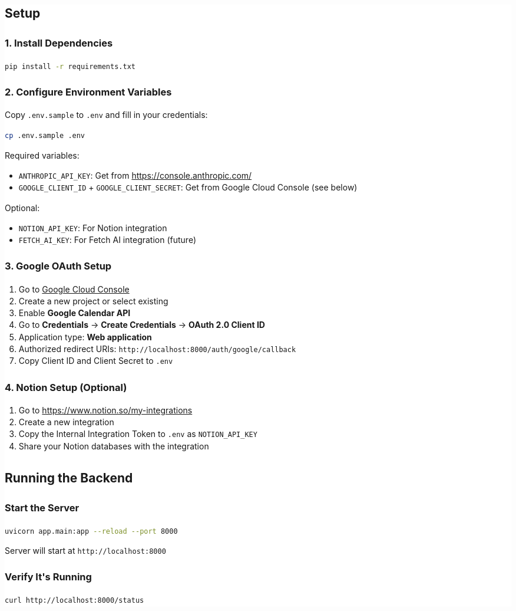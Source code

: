 ## Setup

### 1. Install Dependencies

```bash
pip install -r requirements.txt
```

### 2. Configure Environment Variables

Copy `.env.sample` to `.env` and fill in your credentials:

```bash
cp .env.sample .env
```

Required variables:
- `ANTHROPIC_API_KEY`: Get from https://console.anthropic.com/
- `GOOGLE_CLIENT_ID` + `GOOGLE_CLIENT_SECRET`: Get from Google Cloud Console (see below)

Optional:
- `NOTION_API_KEY`: For Notion integration
- `FETCH_AI_KEY`: For Fetch AI integration (future)

### 3. Google OAuth Setup

1. Go to [Google Cloud Console](https://console.cloud.google.com/)
2. Create a new project or select existing
3. Enable **Google Calendar API**
4. Go to **Credentials** → **Create Credentials** → **OAuth 2.0 Client ID**
5. Application type: **Web application**
6. Authorized redirect URIs: `http://localhost:8000/auth/google/callback`
7. Copy Client ID and Client Secret to `.env`

### 4. Notion Setup (Optional)

1. Go to https://www.notion.so/my-integrations
2. Create a new integration
3. Copy the Internal Integration Token to `.env` as `NOTION_API_KEY`
4. Share your Notion databases with the integration

## Running the Backend

### Start the Server

```bash
uvicorn app.main:app --reload --port 8000
```

Server will start at `http://localhost:8000`

### Verify It's Running

```bash
curl http://localhost:8000/status
```
